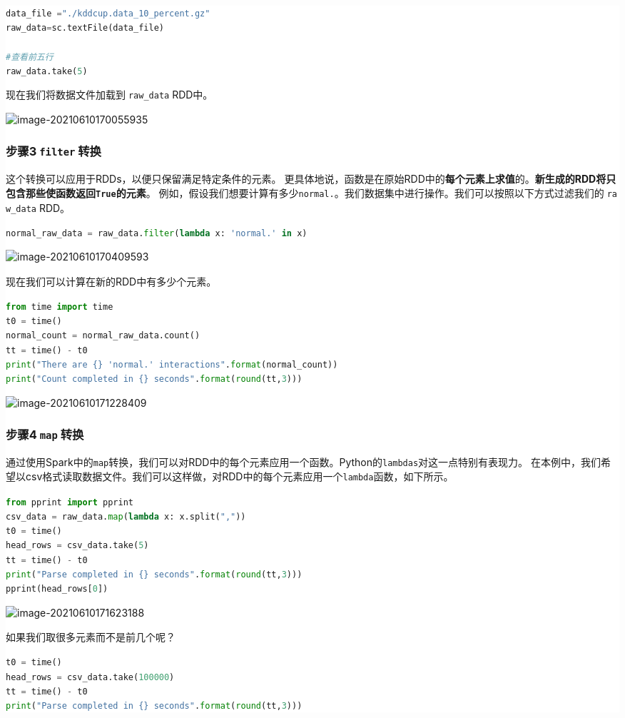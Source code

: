 ```python 
data_file ="./kddcup.data_10_percent.gz"
raw_data=sc.textFile(data_file)

#查看前五行
raw_data.take(5)
```

现在我们将数据文件加载到 `raw_data` RDD中。

![image-20210610170055935](https://gitee.com/shenhao-stu/picgo/raw/master/DataWhale/20210610170056.png)

### 步骤3 `filter` 转换
这个转换可以应用于RDDs，以便只保留满足特定条件的元素。
更具体地说，函数是在原始RDD中的**每个元素上求值**的。**新生成的RDD将只包含那些使函数返回`True`的元素**。
例如，假设我们想要计算有多少`normal.`。我们数据集中进行操作。我们可以按照以下方式过滤我们的 `raw_data` RDD。

```python
normal_raw_data = raw_data.filter(lambda x: 'normal.' in x)
```

![image-20210610170409593](https://gitee.com/shenhao-stu/picgo/raw/master/DataWhale/20210610170409.png)

现在我们可以计算在新的RDD中有多少个元素。

```python
from time import time
t0 = time()
normal_count = normal_raw_data.count()
tt = time() - t0
print("There are {} 'normal.' interactions".format(normal_count))
print("Count completed in {} seconds".format(round(tt,3)))
```

![image-20210610171228409](https://gitee.com/shenhao-stu/picgo/raw/master/DataWhale/20210610171228.png)

### 步骤4 `map` 转换
通过使用Spark中的`map`转换，我们可以对RDD中的每个元素应用一个函数。Python的`lambdas`对这一点特别有表现力。
在本例中，我们希望以csv格式读取数据文件。我们可以这样做，对RDD中的每个元素应用一个`lambda`函数，如下所示。

```python
from pprint import pprint
csv_data = raw_data.map(lambda x: x.split(","))
t0 = time()
head_rows = csv_data.take(5)
tt = time() - t0
print("Parse completed in {} seconds".format(round(tt,3)))
pprint(head_rows[0])
```

![image-20210610171623188](https://gitee.com/shenhao-stu/picgo/raw/master/DataWhale/20210610171623.png)

如果我们取很多元素而不是前几个呢？

```python
t0 = time()
head_rows = csv_data.take(100000)
tt = time() - t0
print("Parse completed in {} seconds".format(round(tt,3)))
```
